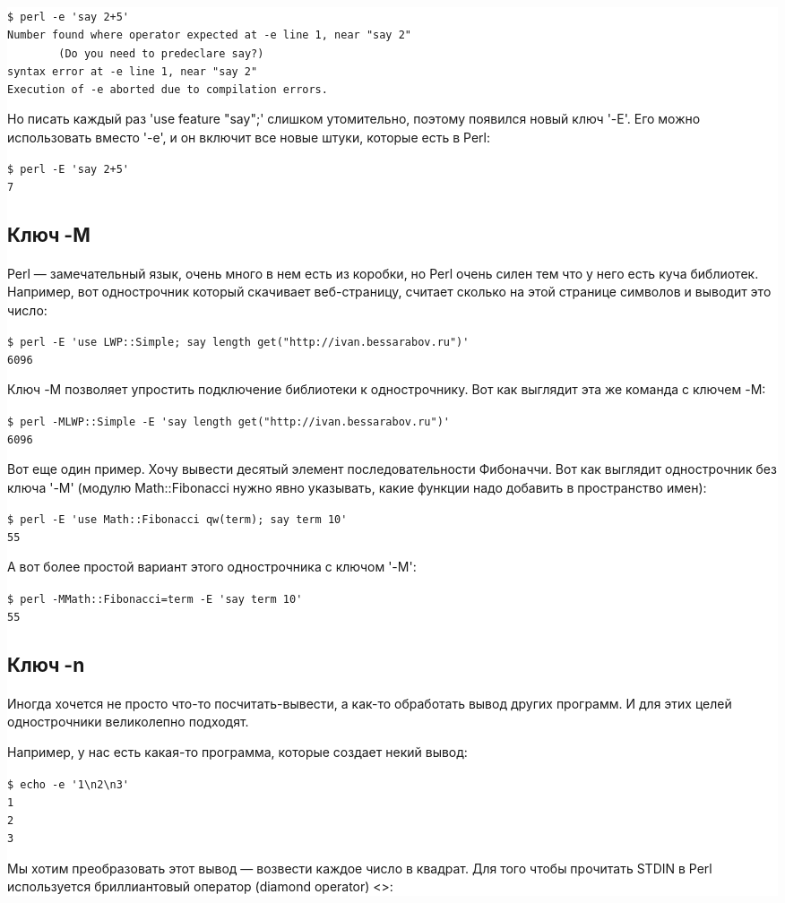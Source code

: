     $ perl -e 'say 2+5'
    Number found where operator expected at -e line 1, near "say 2"
            (Do you need to predeclare say?)
    syntax error at -e line 1, near "say 2"
    Execution of -e aborted due to compilation errors.

Но писать каждый раз 'use feature "say";' слишком утомительно, поэтому
появился новый ключ '-E'. Его можно использовать вместо '-e', и он включит
все новые штуки, которые есть в Perl:

    $ perl -E 'say 2+5'
    7

## Ключ -M

Perl — замечательный язык, очень много в нем есть из коробки, но Perl
очень силен тем что у него есть куча библиотек. Например, вот однострочник
который скачивает веб-страницу, считает сколько на этой странице символов
и выводит это число:

    $ perl -E 'use LWP::Simple; say length get("http://ivan.bessarabov.ru")'
    6096

Ключ -M позволяет упростить подключение библиотеки к однострочнику. Вот как
выглядит эта же команда с ключем -M:

    $ perl -MLWP::Simple -E 'say length get("http://ivan.bessarabov.ru")'
    6096

Вот еще один пример. Хочу вывести десятый элемент последовательности
Фибоначчи. Вот как выглядит однострочник без ключа '-M' (модулю Math::Fibonacci
нужно явно указывать, какие функции надо добавить в пространство имен):

    $ perl -E 'use Math::Fibonacci qw(term); say term 10'
    55

А вот более простой вариант этого однострочника с ключом '-M':

    $ perl -MMath::Fibonacci=term -E 'say term 10'
    55

## Ключ -n

Иногда хочется не просто что-то посчитать-вывести, а как-то обработать
вывод других программ. И для этих целей однострочники великолепно подходят.

Например, у нас есть какая-то программа, которые создает некий вывод:

    $ echo -e '1\n2\n3'
    1
    2
    3

Мы хотим преобразовать этот вывод — возвести каждое число в квадрат.
Для того чтобы прочитать STDIN в Perl используется бриллиантовый оператор (diamond
operator) <>:
